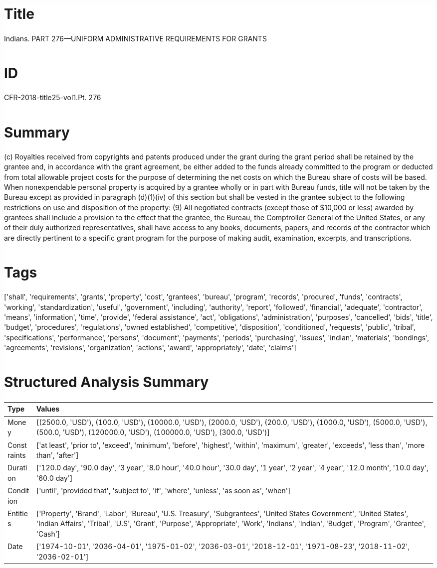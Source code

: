 # Title

 Indians. PART 276—UNIFORM ADMINISTRATIVE REQUIREMENTS FOR GRANTS


# ID

 CFR-2018-title25-vol1.Pt. 276


# Summary

(c) Royalties received from copyrights and patents produced under the grant during the grant period shall be retained by the grantee and, in accordance with the grant agreement, be either added to the funds already committed to the program or deducted from total allowable project costs for the purpose of determining the net costs on which the Bureau share of costs will be based.
When nonexpendable personal property is acquired by a grantee wholly or in part with Bureau funds, title will not be taken by the Bureau except as provided in paragraph (d)(1)(iv) of this section but shall be vested in the grantee subject to the following restrictions on use and disposition of the property:
(9) All negotiated contracts (except those of $10,000 or less) awarded by grantees shall include a provision to the effect that the grantee, the Bureau, the Comptroller General of the United States, or any of their duly authorized representatives, shall have access to any books, documents, papers, and records of the contractor which are directly pertinent to a specific grant program for the purpose of making audit, examination, excerpts, and transcriptions.


# Tags

['shall', 'requirements', 'grants', 'property', 'cost', 'grantees', 'bureau', 'program', 'records', 'procured', 'funds', 'contracts', 'working', 'standardization', 'useful', 'government', 'including', 'authority', 'report', 'followed', 'financial', 'adequate', 'contractor', 'means', 'information', 'time', 'provide', 'federal assistance', 'act', 'obligations', 'administration', 'purposes', 'cancelled', 'bids', 'title', 'budget', 'procedures', 'regulations', 'owned established', 'competitive', 'disposition', 'conditioned', 'requests', 'public', 'tribal', 'specifications', 'performance', 'persons', 'document', 'payments', 'periods', 'purchasing', 'issues', 'indian', 'materials', 'bondings', 'agreements', 'revisions', 'organization', 'actions', 'award', 'appropriately', 'date', 'claims']


# Structured Analysis Summary

| Type        | Values                                                                                                                                                                                                                                                           |
|:------------|:-----------------------------------------------------------------------------------------------------------------------------------------------------------------------------------------------------------------------------------------------------------------|
| Money       | [(2500.0, 'USD'), (100.0, 'USD'), (10000.0, 'USD'), (2000.0, 'USD'), (200.0, 'USD'), (1000.0, 'USD'), (5000.0, 'USD'), (500.0, 'USD'), (120000.0, 'USD'), (100000.0, 'USD'), (300.0, 'USD')]                                                                     |
| Constraints | ['at least', 'prior to', 'exceed', 'minimum', 'before', 'highest', 'within', 'maximum', 'greater', 'exceeds', 'less than', 'more than', 'after']                                                                                                                 |
| Duration    | ['120.0 day', '90.0 day', '3 year', '8.0 hour', '40.0 hour', '30.0 day', '1 year', '2 year', '4 year', '12.0 month', '10.0 day', '60.0 day']                                                                                                                     |
| Condition   | ['until', 'provided that', 'subject to', 'if', 'where', 'unless', 'as soon as', 'when']                                                                                                                                                                          |
| Entities    | ['Property', 'Brand', 'Labor', 'Bureau', 'U.S. Treasury', 'Subgrantees', 'United States Government', 'United States', 'Indian Affairs', 'Tribal', 'U.S', 'Grant', 'Purpose', 'Appropriate', 'Work', 'Indians', 'Indian', 'Budget', 'Program', 'Grantee', 'Cash'] |
| Date        | ['1974-10-01', '2036-04-01', '1975-01-02', '2036-03-01', '2018-12-01', '1971-08-23', '2018-11-02', '2036-02-01']                                                                                                                                                 |
